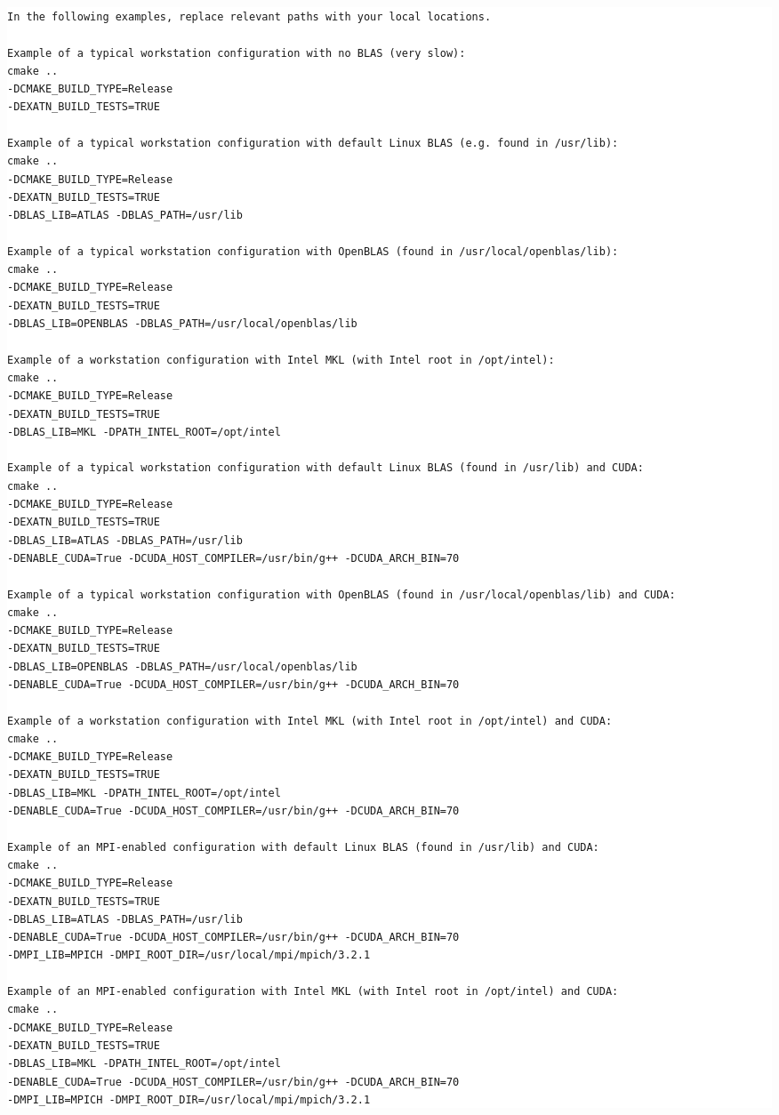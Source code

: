 ```
In the following examples, replace relevant paths with your local locations.

Example of a typical workstation configuration with no BLAS (very slow):
cmake ..
-DCMAKE_BUILD_TYPE=Release
-DEXATN_BUILD_TESTS=TRUE

Example of a typical workstation configuration with default Linux BLAS (e.g. found in /usr/lib):
cmake ..
-DCMAKE_BUILD_TYPE=Release
-DEXATN_BUILD_TESTS=TRUE
-DBLAS_LIB=ATLAS -DBLAS_PATH=/usr/lib

Example of a typical workstation configuration with OpenBLAS (found in /usr/local/openblas/lib):
cmake ..
-DCMAKE_BUILD_TYPE=Release
-DEXATN_BUILD_TESTS=TRUE
-DBLAS_LIB=OPENBLAS -DBLAS_PATH=/usr/local/openblas/lib

Example of a workstation configuration with Intel MKL (with Intel root in /opt/intel):
cmake ..
-DCMAKE_BUILD_TYPE=Release
-DEXATN_BUILD_TESTS=TRUE
-DBLAS_LIB=MKL -DPATH_INTEL_ROOT=/opt/intel

Example of a typical workstation configuration with default Linux BLAS (found in /usr/lib) and CUDA:
cmake ..
-DCMAKE_BUILD_TYPE=Release
-DEXATN_BUILD_TESTS=TRUE
-DBLAS_LIB=ATLAS -DBLAS_PATH=/usr/lib
-DENABLE_CUDA=True -DCUDA_HOST_COMPILER=/usr/bin/g++ -DCUDA_ARCH_BIN=70

Example of a typical workstation configuration with OpenBLAS (found in /usr/local/openblas/lib) and CUDA:
cmake ..
-DCMAKE_BUILD_TYPE=Release
-DEXATN_BUILD_TESTS=TRUE
-DBLAS_LIB=OPENBLAS -DBLAS_PATH=/usr/local/openblas/lib
-DENABLE_CUDA=True -DCUDA_HOST_COMPILER=/usr/bin/g++ -DCUDA_ARCH_BIN=70

Example of a workstation configuration with Intel MKL (with Intel root in /opt/intel) and CUDA:
cmake ..
-DCMAKE_BUILD_TYPE=Release
-DEXATN_BUILD_TESTS=TRUE
-DBLAS_LIB=MKL -DPATH_INTEL_ROOT=/opt/intel
-DENABLE_CUDA=True -DCUDA_HOST_COMPILER=/usr/bin/g++ -DCUDA_ARCH_BIN=70

Example of an MPI-enabled configuration with default Linux BLAS (found in /usr/lib) and CUDA:
cmake ..
-DCMAKE_BUILD_TYPE=Release
-DEXATN_BUILD_TESTS=TRUE
-DBLAS_LIB=ATLAS -DBLAS_PATH=/usr/lib
-DENABLE_CUDA=True -DCUDA_HOST_COMPILER=/usr/bin/g++ -DCUDA_ARCH_BIN=70
-DMPI_LIB=MPICH -DMPI_ROOT_DIR=/usr/local/mpi/mpich/3.2.1

Example of an MPI-enabled configuration with Intel MKL (with Intel root in /opt/intel) and CUDA:
cmake ..
-DCMAKE_BUILD_TYPE=Release
-DEXATN_BUILD_TESTS=TRUE
-DBLAS_LIB=MKL -DPATH_INTEL_ROOT=/opt/intel
-DENABLE_CUDA=True -DCUDA_HOST_COMPILER=/usr/bin/g++ -DCUDA_ARCH_BIN=70
-DMPI_LIB=MPICH -DMPI_ROOT_DIR=/usr/local/mpi/mpich/3.2.1
```